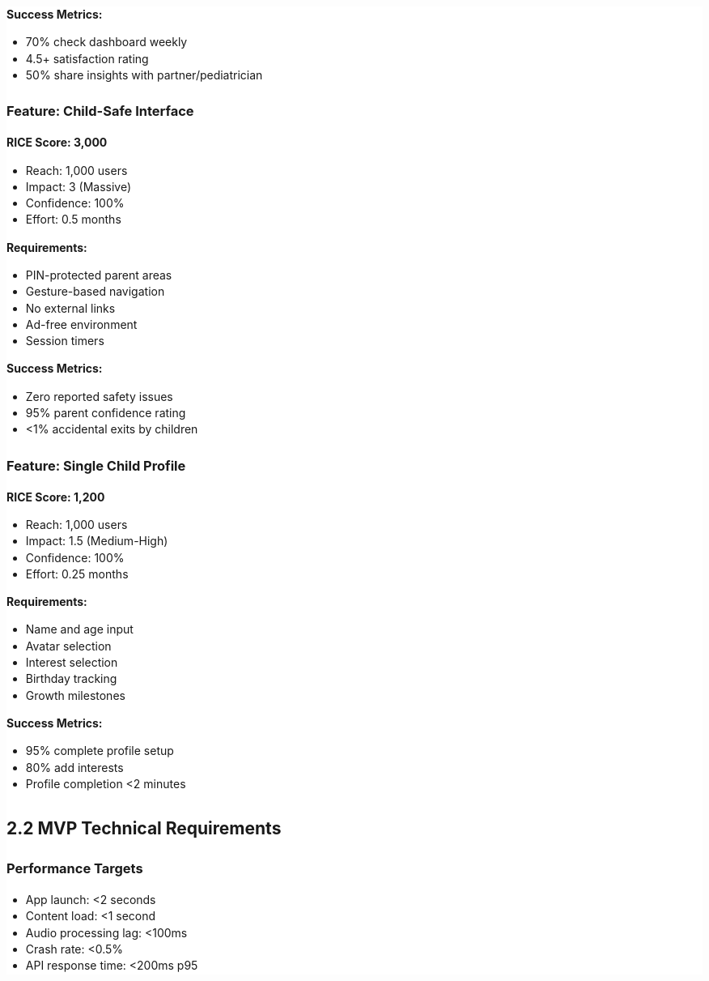 **Success Metrics:**
- 70% check dashboard weekly
- 4.5+ satisfaction rating
- 50% share insights with partner/pediatrician

### Feature: Child-Safe Interface
**RICE Score: 3,000**
- Reach: 1,000 users
- Impact: 3 (Massive)
- Confidence: 100%
- Effort: 0.5 months

**Requirements:**
- PIN-protected parent areas
- Gesture-based navigation
- No external links
- Ad-free environment
- Session timers

**Success Metrics:**
- Zero reported safety issues
- 95% parent confidence rating
- <1% accidental exits by children

### Feature: Single Child Profile
**RICE Score: 1,200**
- Reach: 1,000 users
- Impact: 1.5 (Medium-High)
- Confidence: 100%
- Effort: 0.25 months

**Requirements:**
- Name and age input
- Avatar selection
- Interest selection
- Birthday tracking
- Growth milestones

**Success Metrics:**
- 95% complete profile setup
- 80% add interests
- Profile completion <2 minutes

## 2.2 MVP Technical Requirements

### Performance Targets
- App launch: <2 seconds
- Content load: <1 second
- Audio processing lag: <100ms
- Crash rate: <0.5%
- API response time: <200ms p95
